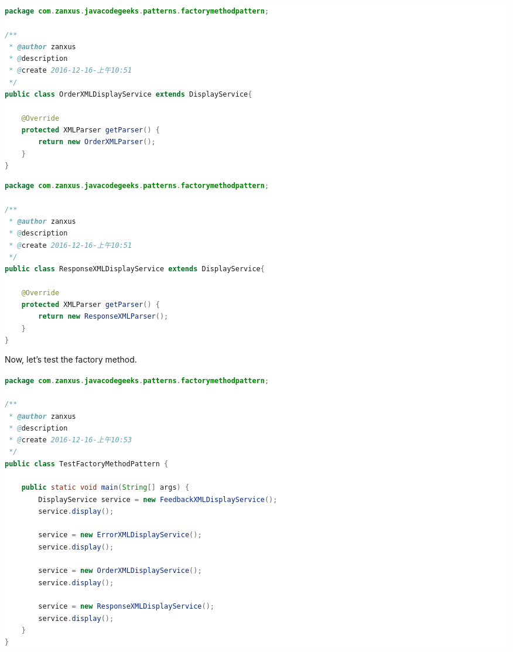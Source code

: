 
```java
package com.zanxus.javacodegeeks.patterns.factorymethodpattern;

/**
 * @author zanxus
 * @description
 * @create 2016-12-16-上午10:51
 */
public class OrderXMLDisplayService extends DisplayService{
    
    @Override
    protected XMLParser getParser() {
        return new OrderXMLParser();
    }
}
```

```java
package com.zanxus.javacodegeeks.patterns.factorymethodpattern;

/**
 * @author zanxus
 * @description
 * @create 2016-12-16-上午10:51
 */
public class ResponseXMLDisplayService extends DisplayService{

    @Override
    protected XMLParser getParser() {
        return new ResponseXMLParser();
    }
}
```

Now, let’s test the factory method.

```java
package com.zanxus.javacodegeeks.patterns.factorymethodpattern;

/**
 * @author zanxus
 * @description
 * @create 2016-12-16-上午10:53
 */
public class TestFactoryMethodPattern {

    public static void main(String[] args) {
        DisplayService service = new FeedbackXMLDisplayService();
        service.display();

        service = new ErrorXMLDisplayService();
        service.display();

        service = new OrderXMLDisplayService();
        service.display();

        service = new ResponseXMLDisplayService();
        service.display();
    }
}
```
